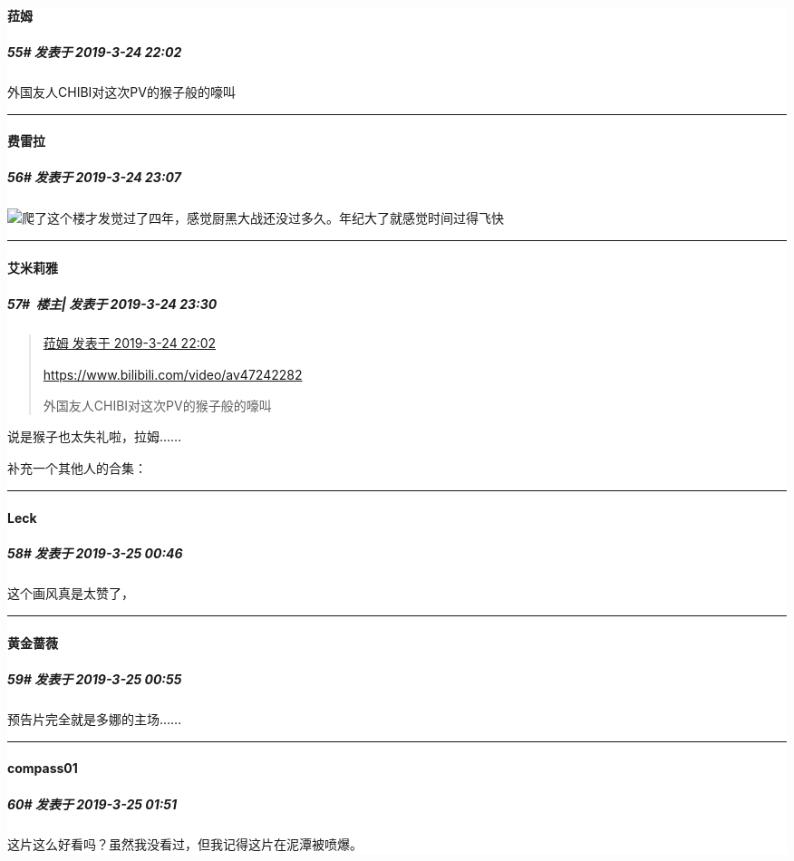 ####  菈姆  
##### 55#       发表于 2019-3-24 22:02


外国友人CHIBI对这次PV的猴子般的嚎叫


*****

####  费雷拉  
##### 56#       发表于 2019-3-24 23:07


<img src="https://static.saraba1st.com/image/smiley/face2017/009.gif" referrerpolicy="no-referrer">爬了这个楼才发觉过了四年，感觉厨黑大战还没过多久。年纪大了就感觉时间过得飞快


*****

####  艾米莉雅  
##### 57#         楼主| 发表于 2019-3-24 23:30


<blockquote><a href="httphttps://bbs.saraba1st.com/2b/forum.php?mod=redirect&amp;goto=findpost&amp;pid=43024142&amp;ptid=1818989" target="_blank">菈姆 发表于 2019-3-24 22:02</a>

https://www.bilibili.com/video/av47242282


外国友人CHIBI对这次PV的猴子般的嚎叫</blockquote>
说是猴子也太失礼啦，拉姆……


补充一个其他人的合集：


*****

####  Leck  
##### 58#       发表于 2019-3-25 00:46


这个画风真是太赞了，


*****

####  黄金蔷薇  
##### 59#       发表于 2019-3-25 00:55


预告片完全就是多娜的主场……


*****

####  compass01  
##### 60#       发表于 2019-3-25 01:51


这片这么好看吗？虽然我没看过，但我记得这片在泥潭被喷爆。

